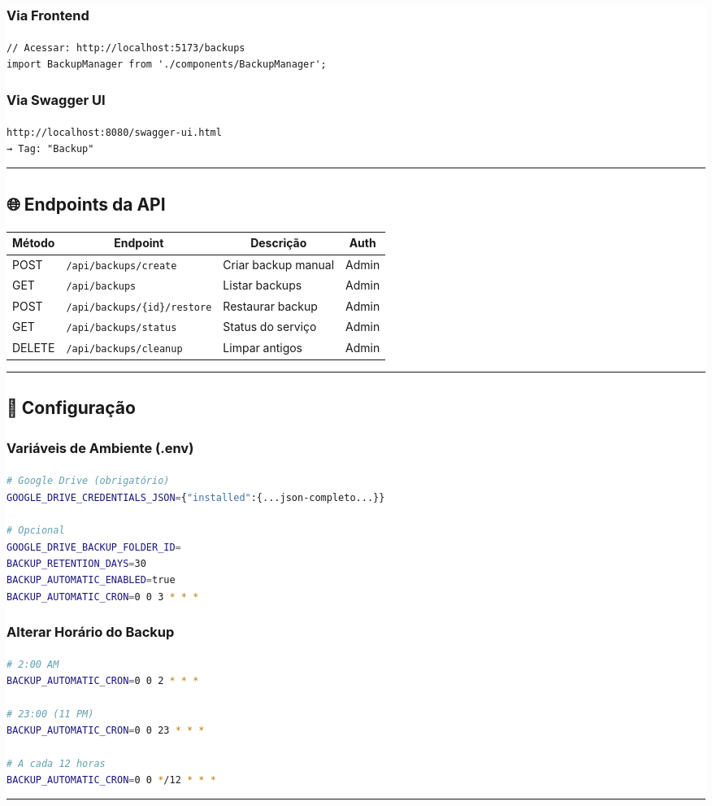 ### Via Frontend
```tsx
// Acessar: http://localhost:5173/backups
import BackupManager from './components/BackupManager';
```

### Via Swagger UI
```
http://localhost:8080/swagger-ui.html
→ Tag: "Backup"
```

---

## 🌐 Endpoints da API

| Método | Endpoint | Descrição | Auth |
|--------|----------|-----------|------|
| POST | `/api/backups/create` | Criar backup manual | Admin |
| GET | `/api/backups` | Listar backups | Admin |
| POST | `/api/backups/{id}/restore` | Restaurar backup | Admin |
| GET | `/api/backups/status` | Status do serviço | Admin |
| DELETE | `/api/backups/cleanup` | Limpar antigos | Admin |

---

## 🔧 Configuração

### Variáveis de Ambiente (.env)

```bash
# Google Drive (obrigatório)
GOOGLE_DRIVE_CREDENTIALS_JSON={"installed":{...json-completo...}}

# Opcional
GOOGLE_DRIVE_BACKUP_FOLDER_ID=
BACKUP_RETENTION_DAYS=30
BACKUP_AUTOMATIC_ENABLED=true
BACKUP_AUTOMATIC_CRON=0 0 3 * * *
```

### Alterar Horário do Backup

```bash
# 2:00 AM
BACKUP_AUTOMATIC_CRON=0 0 2 * * *

# 23:00 (11 PM)
BACKUP_AUTOMATIC_CRON=0 0 23 * * *

# A cada 12 horas
BACKUP_AUTOMATIC_CRON=0 0 */12 * * *
```

---